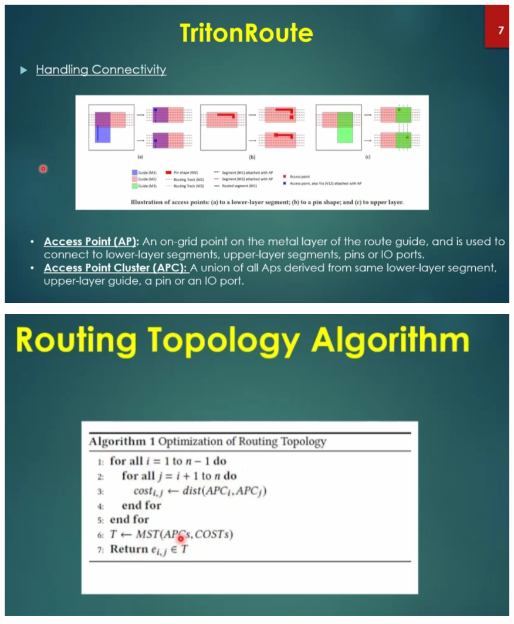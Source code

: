   <img width="1000" height="" src="../images/210.png">
</p>
<p align="center">
  <img width="1000" height="" src="../images/211.png">
</p>
